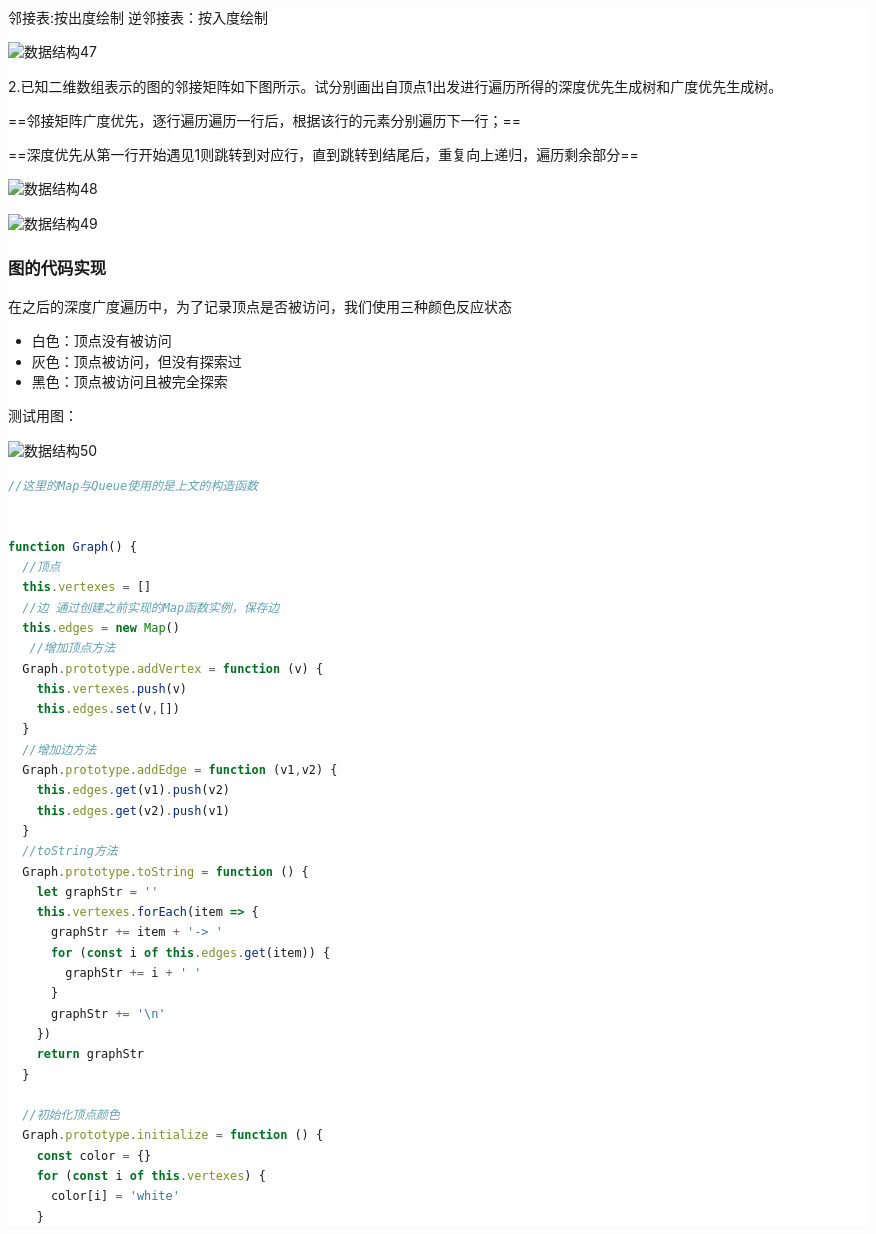 

邻接表:按出度绘制                    逆邻接表：按入度绘制

![数据结构47](G:\笔记\数据结构和算法图片\数据结构47.png)

2.已知二维数组表示的图的邻接矩阵如下图所示。试分别画出自顶点1出发进行遍历所得的深度优先生成树和广度优先生成树。

==邻接矩阵广度优先，逐行遍历遍历一行后，根据该行的元素分别遍历下一行；==



==深度优先从第一行开始遇见1则跳转到对应行，直到跳转到结尾后，重复向上递归，遍历剩余部分==

![数据结构48](G:\笔记\数据结构和算法图片\数据结构48.png)

![数据结构49](G:\笔记\数据结构和算法图片\数据结构49.png)

### 图的代码实现

在之后的深度广度遍历中，为了记录顶点是否被访问，我们使用三种颜色反应状态

- 白色：顶点没有被访问
- 灰色：顶点被访问，但没有探索过
- 黑色：顶点被访问且被完全探索

测试用图：

![数据结构50](G:\笔记\数据结构和算法图片\数据结构50.png)

```javascript
//这里的Map与Queue使用的是上文的构造函数


function Graph() {
  //顶点
  this.vertexes = []
  //边 通过创建之前实现的Map函数实例，保存边
  this.edges = new Map()
   //增加顶点方法
  Graph.prototype.addVertex = function (v) {
    this.vertexes.push(v)
    this.edges.set(v,[])
  }
  //增加边方法
  Graph.prototype.addEdge = function (v1,v2) {
    this.edges.get(v1).push(v2)
    this.edges.get(v2).push(v1)
  }
  //toString方法
  Graph.prototype.toString = function () {
    let graphStr = ''
    this.vertexes.forEach(item => {
      graphStr += item + '-> '
      for (const i of this.edges.get(item)) {
        graphStr += i + ' '
      }
      graphStr += '\n'
    })
    return graphStr
  }

  //初始化顶点颜色
  Graph.prototype.initialize = function () {
    const color = {}
    for (const i of this.vertexes) {
      color[i] = 'white'
    }
```